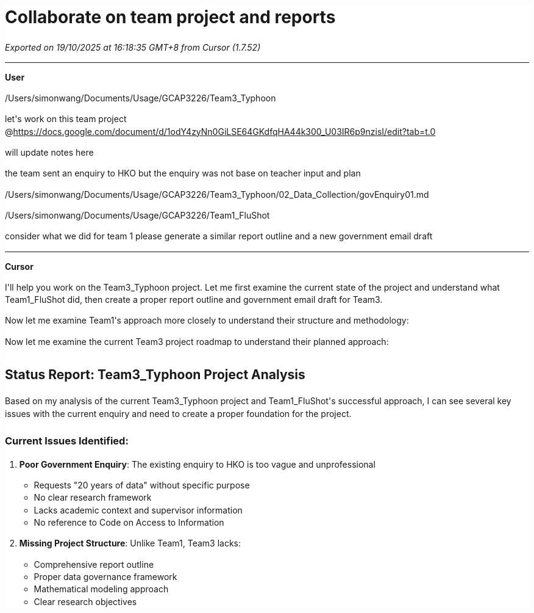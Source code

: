 # Collaborate on team project and reports
_Exported on 19/10/2025 at 16:18:35 GMT+8 from Cursor (1.7.52)_

---

**User**

/Users/simonwang/Documents/Usage/GCAP3226/Team3_Typhoon

let's work on this team project
@https://docs.google.com/document/d/1odY4zyNn0GiLSE64GKdfqHA44k300_U03IR6p9nzisI/edit?tab=t.0  

will update notes here 

the team sent an enquiry to HKO 
but the enquiry was not base on teacher input and plan 


/Users/simonwang/Documents/Usage/GCAP3226/Team3_Typhoon/02_Data_Collection/govEnquiry01.md

/Users/simonwang/Documents/Usage/GCAP3226/Team1_FluShot

consider what we did for team 1
please generate a similar report outline and a new government email draft 


---

**Cursor**

I'll help you work on the Team3_Typhoon project. Let me first examine the current state of the project and understand what Team1_FluShot did, then create a proper report outline and government email draft for Team3.


Now let me examine Team1's approach more closely to understand their structure and methodology:


Now let me examine the current Team3 project roadmap to understand their planned approach:


## Status Report: Team3_Typhoon Project Analysis

Based on my analysis of the current Team3_Typhoon project and Team1_FluShot's successful approach, I can see several key issues with the current enquiry and need to create a proper foundation for the project.

### **Current Issues Identified:**

1. **Poor Government Enquiry**: The existing enquiry to HKO is too vague and unprofessional
   - Requests "20 years of data" without specific purpose
   - No clear research framework
   - Lacks academic context and supervisor information
   - No reference to Code on Access to Information

2. **Missing Project Structure**: Unlike Team1, Team3 lacks:
   - Comprehensive report outline
   - Proper data governance framework
   - Mathematical modeling approach
   - Clear research objectives

